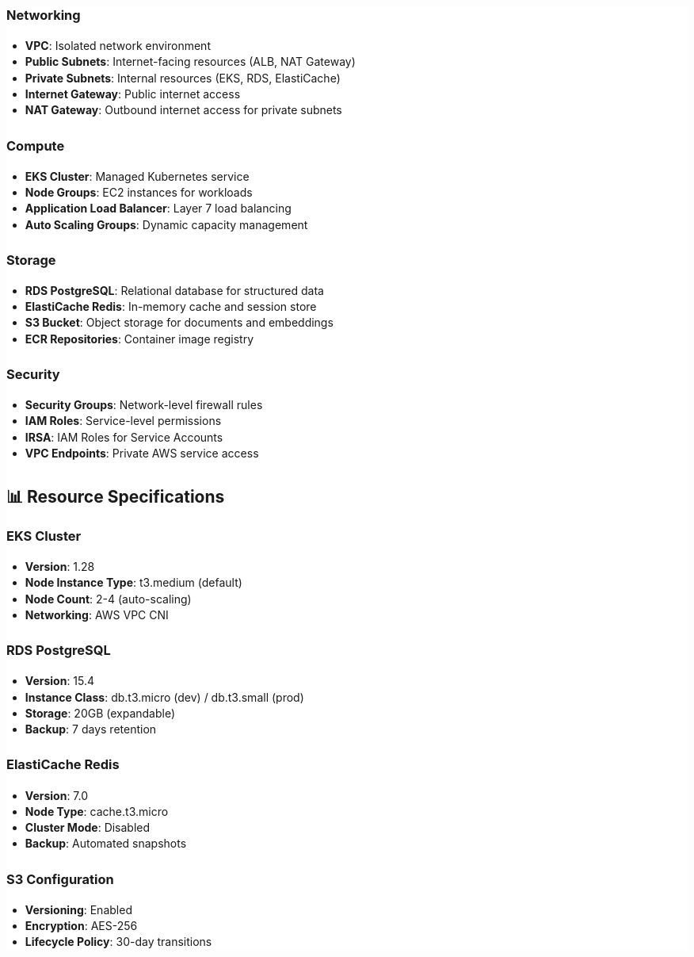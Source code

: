 ### Networking
- **VPC**: Isolated network environment
- **Public Subnets**: Internet-facing resources (ALB, NAT Gateway)
- **Private Subnets**: Internal resources (EKS, RDS, ElastiCache)
- **Internet Gateway**: Public internet access
- **NAT Gateway**: Outbound internet access for private subnets

### Compute
- **EKS Cluster**: Managed Kubernetes service
- **Node Groups**: EC2 instances for workloads
- **Application Load Balancer**: Layer 7 load balancing
- **Auto Scaling Groups**: Dynamic capacity management

### Storage
- **RDS PostgreSQL**: Relational database for structured data
- **ElastiCache Redis**: In-memory cache and session store
- **S3 Bucket**: Object storage for documents and embeddings
- **ECR Repositories**: Container image registry

### Security
- **Security Groups**: Network-level firewall rules
- **IAM Roles**: Service-level permissions
- **IRSA**: IAM Roles for Service Accounts
- **VPC Endpoints**: Private AWS service access

## 📊 Resource Specifications

### EKS Cluster
- **Version**: 1.28
- **Node Instance Type**: t3.medium (default)
- **Node Count**: 2-4 (auto-scaling)
- **Networking**: AWS VPC CNI

### RDS PostgreSQL
- **Version**: 15.4
- **Instance Class**: db.t3.micro (dev) / db.t3.small (prod)
- **Storage**: 20GB (expandable)
- **Backup**: 7 days retention

### ElastiCache Redis
- **Version**: 7.0
- **Node Type**: cache.t3.micro
- **Cluster Mode**: Disabled
- **Backup**: Automated snapshots

### S3 Configuration
- **Versioning**: Enabled
- **Encryption**: AES-256
- **Lifecycle Policy**: 30-day transitions
